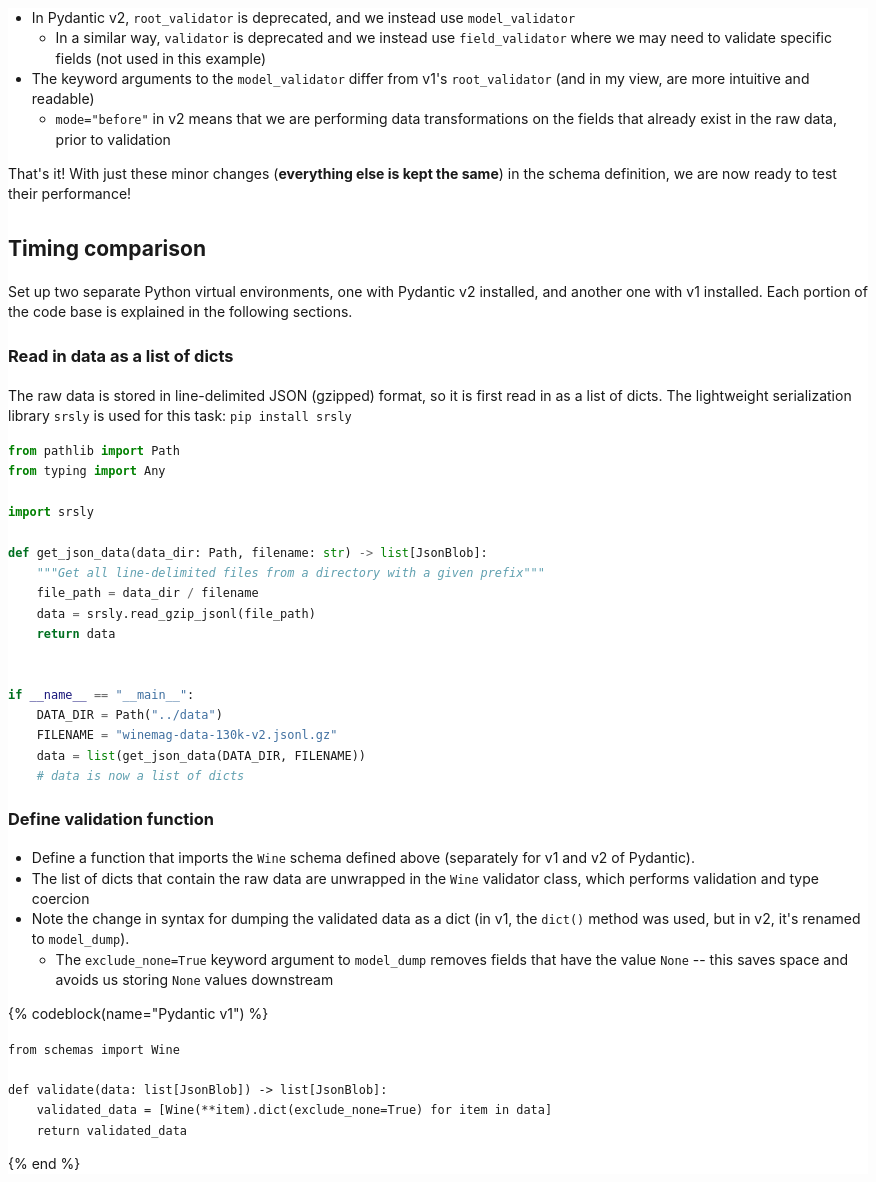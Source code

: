 - In Pydantic v2, `root_validator` is deprecated, and we instead use `model_validator`
    - In a similar way, `validator` is deprecated and we instead use `field_validator` where we may need to validate specific fields (not used in this example)
- The keyword arguments to the `model_validator` differ from v1's `root_validator` (and in my view, are more intuitive and readable)
    - `mode="before"` in v2 means that we are performing data transformations on the fields that already exist in the raw data, prior to validation

That's it! With just these minor changes (**everything else is kept the same**) in the schema definition, we are now ready to test their performance!

## Timing comparison

Set up two separate Python virtual environments, one with Pydantic v2 installed, and another one with v1 installed. Each portion of the code base is explained in the following sections.

### Read in data as a list of dicts

The raw data is stored in line-delimited JSON (gzipped) format, so it is first read in as a list of dicts. The lightweight serialization library `srsly` is used for this task: `pip install srsly`

```python
from pathlib import Path
from typing import Any

import srsly

def get_json_data(data_dir: Path, filename: str) -> list[JsonBlob]:
    """Get all line-delimited files from a directory with a given prefix"""
    file_path = data_dir / filename
    data = srsly.read_gzip_jsonl(file_path)
    return data


if __name__ == "__main__":
    DATA_DIR = Path("../data")
    FILENAME = "winemag-data-130k-v2.jsonl.gz"
    data = list(get_json_data(DATA_DIR, FILENAME))
    # data is now a list of dicts
```

### Define validation function

- Define a function that imports the `Wine` schema defined above (separately for v1 and v2 of Pydantic).
- The list of dicts that contain the raw data are unwrapped in the `Wine` validator class, which performs validation and type coercion
- Note the change in syntax for dumping the validated data as a dict (in v1, the `dict()` method was used, but in v2, it's renamed to `model_dump`).
    - The `exclude_none=True` keyword argument to `model_dump` removes fields that have the value `None` -- this saves space and avoids us storing `None` values downstream

{% codeblock(name="Pydantic v1") %}
```python,linenos,hl_lines=4
from schemas import Wine

def validate(data: list[JsonBlob]) -> list[JsonBlob]:
    validated_data = [Wine(**item).dict(exclude_none=True) for item in data]
    return validated_data
```
{% end %}


[^2]: Data Quality in AI: Challenges, Importance & Best Practices, [AIMultiple](https://research.aimultiple.com/data-quality-ai/#:~:text=Data%20quality%20is%20crucial%20in,trust%20and%20confidence%20among%20users.)
[^3]: How Pydantic V2 leverages Rust's Superpowers, [FOSDEM '23](https://fosdem.org/2023/schedule/event/rust_how_pydantic_v2_leverages_rusts_superpowers/)
[^4]: The Talk Python Live Stream #376, [Pydantic v2 plan](https://www.youtube.com/watch?v=URrUBgOFl6U)
[^5]: Sustainability with Rust, [AWS Open Source Blog](https://aws.amazon.com/blogs/opensource/sustainability-with-rust/)
[^6]: Global data centre energy demand by data centre type, 2010-2022, [iea.org](https://www.iea.org/data-and-statistics/charts/global-data-centre-energy-demand-by-data-centre-type-2010-2022)